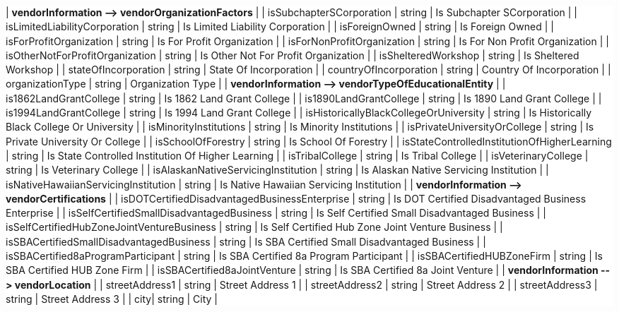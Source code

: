 | **vendorInformation --> vendorOrganizationFactors**   |
| isSubchapterSCorporation  | string  | Is Subchapter SCorporation  |
| isLimitedLiabilityCorporation  | string  | Is Limited Liability Corporation  |
| isForeignOwned  | string  | Is Foreign Owned  |
| isForProfitOrganization  | string  | Is For Profit Organization  |
| isForNonProfitOrganization  | string  | Is For Non Profit Organization  |
| isOtherNotForProfitOrganization  | string  | Is Other Not For Profit Organization  |
| isShelteredWorkshop  | string  | Is Sheltered Workshop  |
| stateOfIncorporation  | string  | State Of Incorporation  |
| countryOfIncorporation  | string  | Country Of Incorporation  |
| organizationType  | string  | Organization Type  |
| **vendorInformation --> vendorTypeOfEducationalEntity**   |
| is1862LandGrantCollege  | string  | Is 1862 Land Grant College  |
| is1890LandGrantCollege  | string  | Is 1890 Land Grant College  |
| is1994LandGrantCollege  | string  | Is 1994 Land Grant College  |
| isHistoricallyBlackCollegeOrUniversity  | string  | Is Historically Black College Or University  |
| isMinorityInstitutions  | string  | Is Minority Institutions  |
| isPrivateUniversityOrCollege  | string  | Is Private University Or College  |
| isSchoolOfForestry  | string  | Is School Of Forestry  |
| isStateControlledInstitutionOfHigherLearning  | string  | Is State Controlled Institution Of Higher Learning  |
| isTribalCollege  | string  | Is Tribal College  |
| isVeterinaryCollege  | string  | Is Veterinary College  |
| isAlaskanNativeServicingInstitution  | string  | Is Alaskan Native Servicing Institution  |
| isNativeHawaiianServicingInstitution  | string  | Is Native Hawaiian Servicing Institution  |
| **vendorInformation --> vendorCertifications**   |
| isDOTCertifiedDisadvantagedBusinessEnterprise  | string  | Is DOT Certified Disadvantaged Business Enterprise  |
| isSelfCertifiedSmallDisadvantagedBusiness  | string  | Is Self Certified Small Disadvantaged Business  |
| isSelfCertifiedHubZoneJointVentureBusiness  | string  | Is Self Certified Hub Zone Joint Venture Business  |
| isSBACertifiedSmallDisadvantagedBusiness  | string  | Is SBA Certified Small Disadvantaged Business  |
| isSBACertified8aProgramParticipant  | string  | Is SBA Certified 8a Program Participant  |
| isSBACertifiedHUBZoneFirm  | string  | Is SBA Certified HUB Zone Firm  |
| isSBACertified8aJointVenture  | string  | Is SBA Certified 8a Joint Venture  |
| **vendorInformation --> vendorLocation**   |
| streetAddress1  | string  | Street Address 1  |
| streetAddress2  | string  | Street Address 2  |
| streetAddress3  | string  | Street Address 3  |
| city| string  | City  |